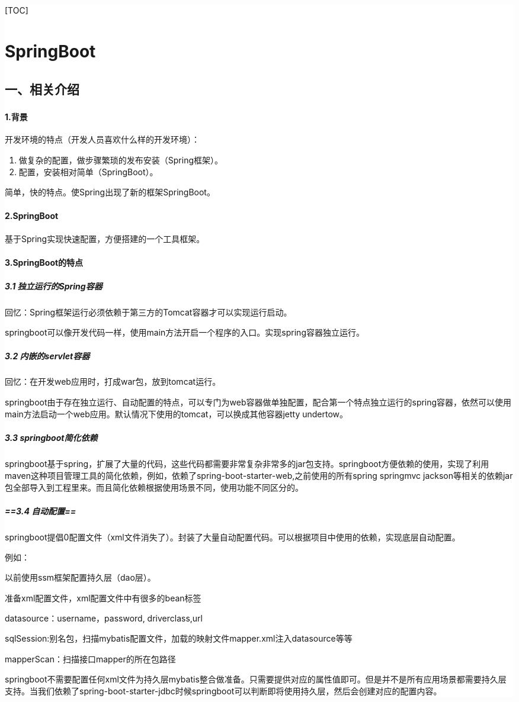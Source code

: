 [TOC]

# SpringBoot

## 一、相关介绍

#### 1.背景

开发环境的特点（开发人员喜欢什么样的开发环境）：

1. 做复杂的配置，做步骤繁琐的发布安装（Spring框架）。
2. 配置，安装相对简单（SpringBoot）。

简单，快的特点。使Spring出现了新的框架SpringBoot。

#### 2.SpringBoot

基于Spring实现快速配置，方便搭建的一个工具框架。

#### 3.SpringBoot的特点

##### 3.1 独立运行的Spring容器

回忆：Spring框架运行必须依赖于第三方的Tomcat容器才可以实现运行启动。

springboot可以像开发代码一样，使用main方法开启一个程序的入口。实现spring容器独立运行。

##### 3.2 内嵌的servlet容器

回忆：在开发web应用时，打成war包，放到tomcat运行。

springboot由于存在独立运行、自动配置的特点，可以专门为web容器做单独配置，配合第一个特点独立运行的spring容器，依然可以使用main方法启动一个web应用。默认情况下使用的tomcat，可以换成其他容器jetty undertow。

##### 3.3 springboot简化依赖

springboot基于spring，扩展了大量的代码，这些代码都需要非常复杂非常多的jar包支持。springboot方便依赖的使用，实现了利用maven这种项目管理工具的简化依赖，例如，依赖了spring-boot-starter-web,之前使用的所有spring  springmvc  jackson等相关的依赖jar包全部导入到工程里来。而且简化依赖根据使用场景不同，使用功能不同区分的。

##### ==3.4 自动配置==

springboot提倡0配置文件（xml文件消失了）。封装了大量自动配置代码。可以根据项目中使用的依赖，实现底层自动配置。

例如：

以前使用ssm框架配置持久层（dao层）。

准备xml配置文件，xml配置文件中有很多的bean标签

datasource：username，password, driverclass,url

sqlSession:别名包，扫描mybatis配置文件，加载的映射文件mapper.xml注入datasource等等

mapperScan：扫描接口mapper的所在包路径

springboot不需要配置任何xml文件为持久层mybatis整合做准备。只需要提供对应的属性值即可。但是并不是所有应用场景都需要持久层支持。当我们依赖了spring-boot-starter-jdbc时候springboot可以判断即将使用持久层，然后会创建对应的配置内容。
